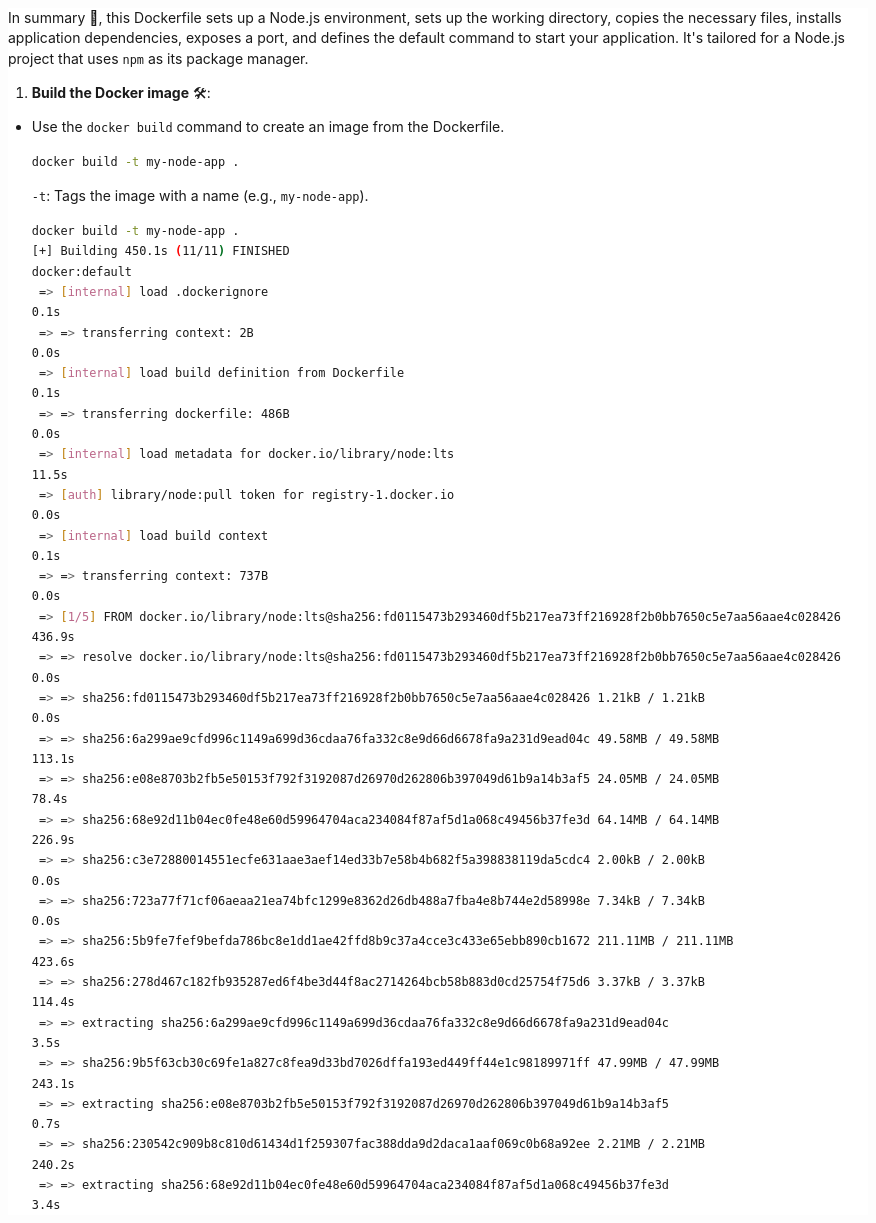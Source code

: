 
In summary 📌, this Dockerfile sets up a Node.js environment, sets up the working directory, copies the necessary files, installs application dependencies, exposes a port, and defines the default command to start your application. It's tailored for a Node.js project that uses `npm` as its package manager.

1. **Build the Docker image** 🛠️:
    

* Use the `docker build` command to create an image from the Dockerfile.
    
    ```bash
    docker build -t my-node-app .
    ```
    
    `-t`: Tags the image with a name (e.g., `my-node-app`).
    
    ```bash
    docker build -t my-node-app .
    [+] Building 450.1s (11/11) FINISHED                                                                                                     docker:default
     => [internal] load .dockerignore                                                                                                                  0.1s
     => => transferring context: 2B                                                                                                                    0.0s
     => [internal] load build definition from Dockerfile                                                                                               0.1s
     => => transferring dockerfile: 486B                                                                                                               0.0s
     => [internal] load metadata for docker.io/library/node:lts                                                                                       11.5s
     => [auth] library/node:pull token for registry-1.docker.io                                                                                        0.0s
     => [internal] load build context                                                                                                                  0.1s
     => => transferring context: 737B                                                                                                                  0.0s
     => [1/5] FROM docker.io/library/node:lts@sha256:fd0115473b293460df5b217ea73ff216928f2b0bb7650c5e7aa56aae4c028426                                436.9s 
     => => resolve docker.io/library/node:lts@sha256:fd0115473b293460df5b217ea73ff216928f2b0bb7650c5e7aa56aae4c028426                                  0.0s 
     => => sha256:fd0115473b293460df5b217ea73ff216928f2b0bb7650c5e7aa56aae4c028426 1.21kB / 1.21kB                                                     0.0s
     => => sha256:6a299ae9cfd996c1149a699d36cdaa76fa332c8e9d66d6678fa9a231d9ead04c 49.58MB / 49.58MB                                                 113.1s 
     => => sha256:e08e8703b2fb5e50153f792f3192087d26970d262806b397049d61b9a14b3af5 24.05MB / 24.05MB                                                  78.4s 
     => => sha256:68e92d11b04ec0fe48e60d59964704aca234084f87af5d1a068c49456b37fe3d 64.14MB / 64.14MB                                                 226.9s 
     => => sha256:c3e72880014551ecfe631aae3aef14ed33b7e58b4b682f5a398838119da5cdc4 2.00kB / 2.00kB                                                     0.0s 
     => => sha256:723a77f71cf06aeaa21ea74bfc1299e8362d26db488a7fba4e8b744e2d58998e 7.34kB / 7.34kB                                                     0.0s 
     => => sha256:5b9fe7fef9befda786bc8e1dd1ae42ffd8b9c37a4cce3c433e65ebb890cb1672 211.11MB / 211.11MB                                               423.6s 
     => => sha256:278d467c182fb935287ed6f4be3d44f8ac2714264bcb58b883d0cd25754f75d6 3.37kB / 3.37kB                                                   114.4s 
     => => extracting sha256:6a299ae9cfd996c1149a699d36cdaa76fa332c8e9d66d6678fa9a231d9ead04c                                                          3.5s 
     => => sha256:9b5f63cb30c69fe1a827c8fea9d33bd7026dffa193ed449ff44e1c98189971ff 47.99MB / 47.99MB                                                 243.1s 
     => => extracting sha256:e08e8703b2fb5e50153f792f3192087d26970d262806b397049d61b9a14b3af5                                                          0.7s 
     => => sha256:230542c909b8c810d61434d1f259307fac388dda9d2daca1aaf069c0b68a92ee 2.21MB / 2.21MB                                                   240.2s 
     => => extracting sha256:68e92d11b04ec0fe48e60d59964704aca234084f87af5d1a068c49456b37fe3d                                                          3.4s 